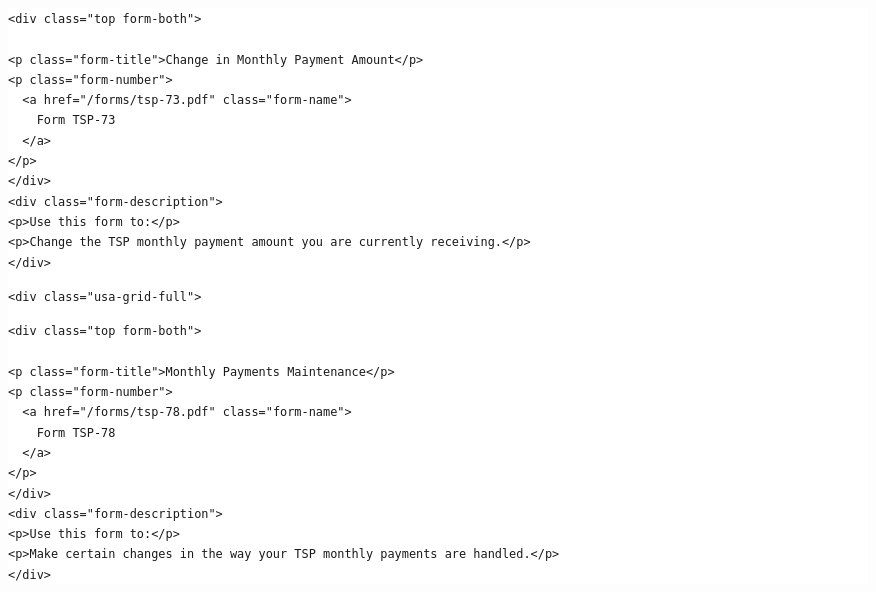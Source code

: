     <div class="top form-both">

    <p class="form-title">Change in Monthly Payment Amount</p>
    <p class="form-number">
      <a href="/forms/tsp-73.pdf" class="form-name">
        Form TSP-73
      </a>
    </p>
    </div>
    <div class="form-description">
    <p>Use this form to:</p>
    <p>Change the TSP monthly payment amount you are currently receiving.</p>
    </div>
  </div> 
</div> 



</div>

    <div class="usa-grid-full">  



































<div class="usa-width-one-half ">
  <div class="item-frame">

    <div class="top form-both">

    <p class="form-title">Monthly Payments Maintenance</p>
    <p class="form-number">
      <a href="/forms/tsp-78.pdf" class="form-name">
        Form TSP-78
      </a>
    </p>
    </div>
    <div class="form-description">
    <p>Use this form to:</p>
    <p>Make certain changes in the way your TSP monthly payments are handled.</p>
    </div>
  </div> 
</div> 
